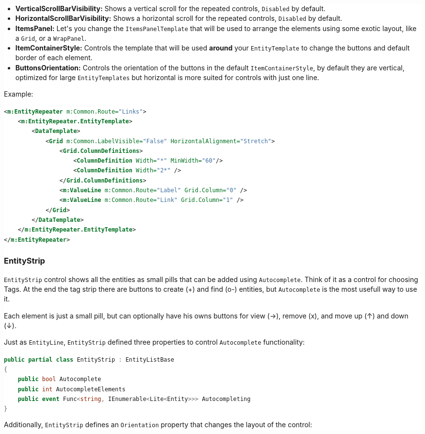 * **VerticalScrollBarVisibility:** Shows a vertical scroll for the repeated controls, `Disabled` by default.
* **HorizontalScrollBarVisibility:** Shows a horizontal scroll for the repeated controls, `Disabled` by default.
* **ItemsPanel:** Let's you change the `ItemsPanelTemplate` that will be used to arrange the elements using some exotic layout, like a `Grid`, or a `WrapPanel`. 
* **ItemContainerStyle:** Controls the template that will be used **around** your `EntityTemplate` to change the buttons and default border of each element. 
* **ButtonsOrientation:** Controls the orientation of the buttons in the default `ItemContainerStyle`, by default they are vertical, optimized for large `EntityTemplates` but horizontal is more suited for controls with just one line. 

Example: 

```XML
<m:EntityRepeater m:Common.Route="Links">
    <m:EntityRepeater.EntityTemplate>
        <DataTemplate>
            <Grid m:Common.LabelVisible="False" HorizontalAlignment="Stretch">
                <Grid.ColumnDefinitions>
                    <ColumnDefinition Width="*" MinWidth="60"/>
                    <ColumnDefinition Width="2*" />
                </Grid.ColumnDefinitions>
                <m:ValueLine m:Common.Route="Label" Grid.Column="0" />
                <m:ValueLine m:Common.Route="Link" Grid.Column="1" />
            </Grid>
        </DataTemplate>
    </m:EntityRepeater.EntityTemplate>
</m:EntityRepeater>
```


### EntityStrip

`EntityStrip` control shows all the entities as small pills that can be added using `Autocomplete`. Think of it as a control for choosing Tags. At the end the tag strip there are buttons to create (+) and find (o-) entities, but `Autocomplete` is the most usefull way to use it. 

Each element is just a small pill, but can optionally have his owns buttons for view (->), remove (x), and move up (↑) and down (↓).

Just as `EntityLine`, `EntityStrip` defined three properties to control `Autocomplete` functionality:

```C#
public partial class EntityStrip : EntityListBase
{ 
    public bool Autocomplete
    public int AutocompleteElements 
    public event Func<string, IEnumerable<Lite<Entity>>> Autocompleting
}
```

Additionally, `EntityStrip` defines an `Orientation` property that changes the layout of the control: 
